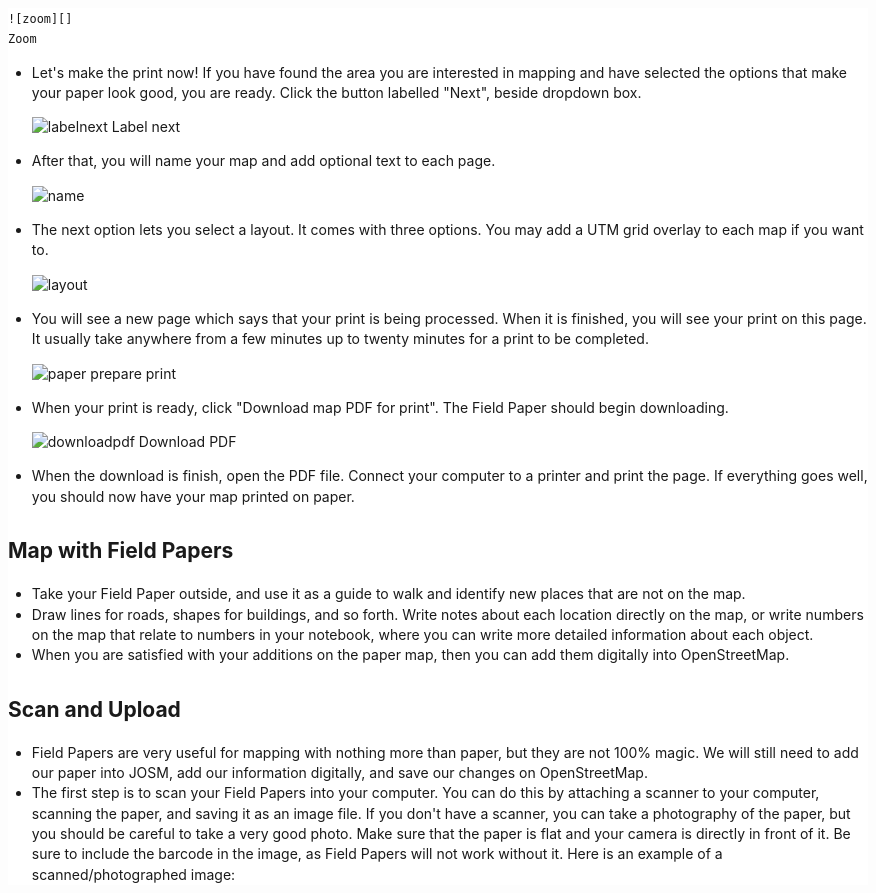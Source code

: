 	![zoom][]
	Zoom	

-   Let's make the print now! If you have found the area you are
    interested in mapping and have selected the options that make your
    paper look good, you are ready. Click the button labelled "Next",
    beside dropdown box.
	
	![labelnext][]
	Label next
	

- After that, you will name your map and add optional text to each page.

	![name][]
	
- The next option lets you select a layout. It comes with three options.
	You may add a UTM grid overlay to each map if you want to.
	
	![layout][]
	
-   You will see a new page which says that your print is being
    processed. When it is finished, you will see your print on this
    page. It usually take anywhere from a few minutes up to twenty
    minutes for a print to be completed.

    ![paper prepare print][]

-   When your print is ready, click "Download map PDF for print". The
    Field Paper should begin downloading.
	
	![downloadpdf][]
	Download PDF
	
-   When the download is finish, open the PDF file. Connect your
    computer to a printer and print the page. If everything goes well,
    you should now have your map printed on paper.

Map with Field Papers
-----------------------

-   Take your Field Paper outside, and use it as a guide to walk and
    identify new places that are not on the map.
-   Draw lines for roads, shapes for buildings, and so forth. Write
    notes about each location directly on the map, or write numbers on
    the map that relate to numbers in your notebook, where you can write
    more detailed information about each object.
-   When you are satisfied with your additions on the paper map, then
    you can add them digitally into OpenStreetMap.

Scan and Upload
---------------

-   Field Papers are very useful for mapping with nothing more than
    paper, but they are not 100% magic. We will still need to add our
    paper into JOSM, add our information digitally, and save our changes
    on OpenStreetMap.
-   The first step is to scan your Field Papers into your computer. You
    can do this by attaching a scanner to your computer, scanning the
    paper, and saving it as an image file. If you don't have a scanner,
    you can take a photography of the paper, but you should be careful
    to take a very good photo. Make sure that the paper is flat and your
    camera is directly in front of it. Be sure to include the barcode in
    the image, as Field Papers will not work without it. Here is an
    example of a scanned/photographed image:


[paper site 1]: /home/dianne/Development/git/learnosm/images/paper_site1_en.png
[paper site 2]: /home/dianne/Development/git/learnosm/images/paper_site2_en.png
[paper example]: /home/dianne/Development/git/learnosm/images/fieldp.png
[paper in id]: /home/dianne/Development/git/learnosm/images/id.png
[paper QR code]: /home/dianne/Development/git/learnosm/images/paper_qrc_en.png
[paper create map]: /home/dianne/Development/git/learnosm/images/paper_create_map_en.png
[paper prepare print]: /home/dianne/Development/git/learnosm/images/preparingyouratlas.png
[paper example 2]: /home/dianne/Development/git/learnosm/images/scrnsht.png
[paper upload 1]: /home/dianne/Development/git/learnosm/images/uploadfp.png
[paper upload 2]: /home/dianne/Development/git/learnosm/images/asd.png
[paper scanned]: /home/dianne/Development/git/learnosm/images/watchsnapshot.png
[walking paper 1]: /home/dianne/Development/git/learnosm/images/Homepage.png
[atlas]: /home/dianne/Development/git/learnosm/images/makeyourselfanatlas.png
[name]: /home/dianne/Development/git/learnosm/images/name.png
[layout]: /home/dianne/Development/git/learnosm/images/layout.png
[editinidorpot]: /home/dianne/Development/git/learnosm/images/editinidorpot.png
[makeatlas]: /home/dianne/Development/git/learnosm/images/makeatlas.png
[choosetile]: /home/dianne/Development/git/learnosm/images/choosetile.png
[blackandwhite]: /home/dianne/Development/git/learnosm/images/blackandwhite.png
[labelnext]: /home/dianne/Development/git/learnosm/images/labelnext.png
[scannedmap]: /home/dianne/Development/git/learnosm/images/scannedmap.png
[fsnapshot]: /home/dianne/Development/git/learnosm/images/fsnapshot.png
[fieldpaperid]: /home/dianne/Development/git/learnosm/images/fieldpaperid.png
[fieldpaperjosm]: /home/dianne/Development/git/learnosm/images/fieldpaperjosm.png
[zoominout]: /home/dianne/Development/git/learnosm/images/zoominout.png
[downloadpdf]: /home/dianne/Development/git/learnosm/images/downloadpdf.png
[zoom]: /home/dianne/Development/git/learnosm/images/zoom.png
[upload]: /home/dianne/Development/git/learnosm/images/upload.png
